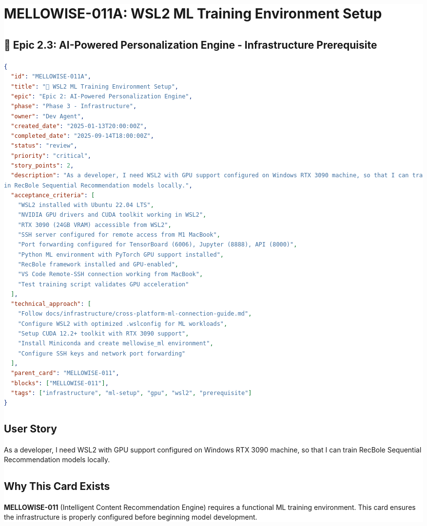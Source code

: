 # MELLOWISE-011A: WSL2 ML Training Environment Setup

## 🔧 Epic 2.3: AI-Powered Personalization Engine - Infrastructure Prerequisite

```json
{
  "id": "MELLOWISE-011A",
  "title": "🔧 WSL2 ML Training Environment Setup",
  "epic": "Epic 2: AI-Powered Personalization Engine",
  "phase": "Phase 3 - Infrastructure",
  "owner": "Dev Agent",
  "created_date": "2025-01-13T20:00:00Z",
  "completed_date": "2025-09-14T18:00:00Z",
  "status": "review",
  "priority": "critical",
  "story_points": 2,
  "description": "As a developer, I need WSL2 with GPU support configured on Windows RTX 3090 machine, so that I can train RecBole Sequential Recommendation models locally.",
  "acceptance_criteria": [
    "WSL2 installed with Ubuntu 22.04 LTS",
    "NVIDIA GPU drivers and CUDA toolkit working in WSL2",
    "RTX 3090 (24GB VRAM) accessible from WSL2",
    "SSH server configured for remote access from M1 MacBook",
    "Port forwarding configured for TensorBoard (6006), Jupyter (8888), API (8000)",
    "Python ML environment with PyTorch GPU support installed",
    "RecBole framework installed and GPU-enabled",
    "VS Code Remote-SSH connection working from MacBook",
    "Test training script validates GPU acceleration"
  ],
  "technical_approach": [
    "Follow docs/infrastructure/cross-platform-ml-connection-guide.md",
    "Configure WSL2 with optimized .wslconfig for ML workloads",
    "Setup CUDA 12.2+ toolkit with RTX 3090 support",
    "Install Miniconda and create mellowise_ml environment",
    "Configure SSH keys and network port forwarding"
  ],
  "parent_card": "MELLOWISE-011",
  "blocks": ["MELLOWISE-011"],
  "tags": ["infrastructure", "ml-setup", "gpu", "wsl2", "prerequisite"]
}
```

## User Story
As a developer, I need WSL2 with GPU support configured on Windows RTX 3090 machine, so that I can train RecBole Sequential Recommendation models locally.

## Why This Card Exists
**MELLOWISE-011** (Intelligent Content Recommendation Engine) requires a functional ML training environment. This card ensures the infrastructure is properly configured before beginning model development.
